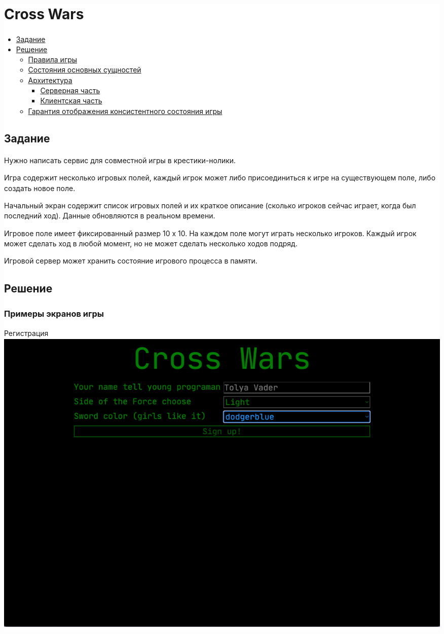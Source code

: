 # Cross Wars

- [Задание](#задание)
- [Решение](#решение)
  - [Правила игры](#правила-игры)
  - [Состояния основных сущностей](#состояния-основных-сущностей)
  - [Архитектура](#архитектура)
    - [Серверная часть](#серверная-часть)
    - [Клиентская часть](#клиентская-часть)
  - [Гарантия отображения консистентного состояния игры](#гарантия-отображения-консистентного-состояния-игры)

## Задание

Нужно написать сервис для совместной игры в крестики-нолики.

Игра содержит несколько игровых полей, каждый игрок может либо присоединиться к
игре на существующем поле, либо создать новое поле.

Начальный экран содержит список игровых полей и их краткое описание (сколько
игроков сейчас играет, когда был последний ход). Данные обновляются в реальном времени.

Игровое поле имеет фиксированный размер 10 x 10. На каждом поле могут играть
несколько игроков. Каждый игрок может сделать ход в любой момент, но не может
сделать несколько ходов подряд.

Игровой сервер может хранить состояние игрового процесса в памяти.

## Решение

### Примеры экранов игры

Регистрация
![login_screen](demo/login.png)
